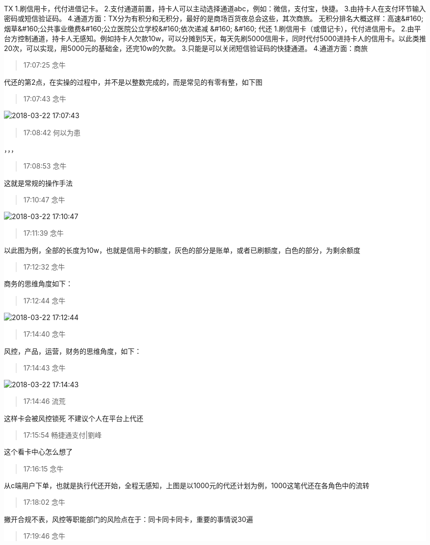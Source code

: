 TX 1.刷信用卡，代付进借记卡。 2.支付通道前置，持卡人可以主动选择通道abc，例如：微信，支付宝，快捷。 3.由持卡人在支付环节输入密码或短信验证码。 4.通道方面：TX分为有积分和无积分，最好的是商场百货夜总会这些，其次商旅。 无积分排名大概这样：高速&amp;#160;烟草&amp;#160;公共事业缴费&amp;#160;公立医院公立学校&amp;#160;依次递减 &amp;#160; &amp;#160; 代还 1.刷信用卡（或借记卡），代付进信用卡。 2.由平台方控制通道，持卡人无感知。例如持卡人欠款10w，可以分摊到5天，每天先刷5000信用卡，同时代付5000进持卡人的信用卡。以此类推20次，可以实现，用5000元的基础金，还完10w的欠款。 3.只能是可以关闭短信验证码的快捷通道。 4.通道方面：商旅  
   
> 17:07:25  念牛  
   
代还的第2点，在实操的过程中，并不是以整数完成的，而是常见的有零有整，如下图  
   
> 17:07:43  念牛  
   
![2018-03-22 17:07:43](http://static.cocolian.cn/img/201803/20180322_170743.png) 
   
> 17:08:42  何以为患  
   
，，，  
   
> 17:08:53  念牛  
   
这就是常规的操作手法  
   
> 17:10:47  念牛  
   
![2018-03-22 17:10:47](http://static.cocolian.cn/img/201803/20180322_171047.png) 
   
> 17:11:39  念牛  
   
以此图为例，全部的长度为10w，也就是信用卡的额度，灰色的部分是账单，或者已刷额度，白色的部分，为剩余额度  
   
> 17:12:32  念牛  
   
商务的思维角度如下：  
   
> 17:12:44  念牛  
   
![2018-03-22 17:12:44](http://static.cocolian.cn/img/201803/20180322_171244.png) 
   
> 17:14:40  念牛  
   
风控，产品，运营，财务的思维角度，如下：  
   
> 17:14:43  念牛  
   
![2018-03-22 17:14:43](http://static.cocolian.cn/img/201803/20180322_171443.png) 
   
> 17:14:46  流荒  
   
这样卡会被风控锁死 不建议个人在平台上代还   
   
> 17:15:54  畅捷通支付|劉峰  
   
这个看卡中心怎么想了  
   
> 17:16:15  念牛  
   
从c端用户下单，也就是执行代还开始，全程无感知，上图是以1000元的代还计划为例，1000这笔代还在各角色中的流转  
   
> 17:18:02  念牛  
   
撇开合规不表，风控等职能部门的风险点在于：同卡同卡同卡，重要的事情说30遍  
   
> 17:19:46  念牛  
   